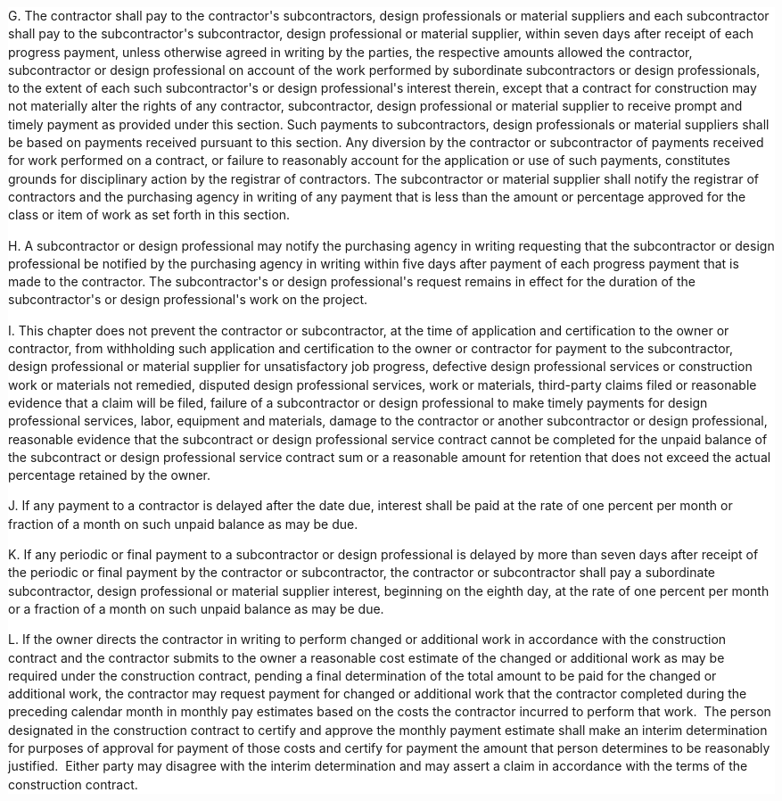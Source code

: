 G. The contractor shall pay to the contractor's subcontractors, design professionals or material suppliers and each subcontractor shall pay to the subcontractor's subcontractor, design professional or material supplier, within seven days after receipt of each progress payment, unless otherwise agreed in writing by the parties, the respective amounts allowed the contractor, subcontractor or design professional on account of the work performed by subordinate subcontractors or design professionals, to the extent of each such subcontractor's or design professional's interest therein, except that a contract for construction may not materially alter the rights of any contractor, subcontractor, design professional or material supplier to receive prompt and timely payment as provided under this section. Such payments to subcontractors, design professionals or material suppliers shall be based on payments received pursuant to this section. Any diversion by the contractor or subcontractor of payments received for work performed on a contract, or failure to reasonably account for the application or use of such payments, constitutes grounds for disciplinary action by the registrar of contractors. The subcontractor or material supplier shall notify the registrar of contractors and the purchasing agency in writing of any payment that is less than the amount or percentage approved for the class or item of work as set forth in this section.

H. A subcontractor or design professional may notify the purchasing agency in writing requesting that the subcontractor or design professional be notified by the purchasing agency in writing within five days after payment of each progress payment that is made to the contractor. The subcontractor's or design professional's request remains in effect for the duration of the subcontractor's or design professional's work on the project.

I. This chapter does not prevent the contractor or subcontractor, at the time of application and certification to the owner or contractor, from withholding such application and certification to the owner or contractor for payment to the subcontractor, design professional or material supplier for unsatisfactory job progress, defective design professional services or construction work or materials not remedied, disputed design professional services, work or materials, third-party claims filed or reasonable evidence that a claim will be filed, failure of a subcontractor or design professional to make timely payments for design professional services, labor, equipment and materials, damage to the contractor or another subcontractor or design professional, reasonable evidence that the subcontract or design professional service contract cannot be completed for the unpaid balance of the subcontract or design professional service contract sum or a reasonable amount for retention that does not exceed the actual percentage retained by the owner.

J. If any payment to a contractor is delayed after the date due, interest shall be paid at the rate of one percent per month or fraction of a month on such unpaid balance as may be due.

K. If any periodic or final payment to a subcontractor or design professional is delayed by more than seven days after receipt of the periodic or final payment by the contractor or subcontractor, the contractor or subcontractor shall pay a subordinate subcontractor, design professional or material supplier interest, beginning on the eighth day, at the rate of one percent per month or a fraction of a month on such unpaid balance as may be due.

L. If the owner directs the contractor in writing to perform changed or additional work in accordance with the construction contract and the contractor submits to the owner a reasonable cost estimate of the changed or additional work as may be required under the construction contract, pending a final determination of the total amount to be paid for the changed or additional work, the contractor may request payment for changed or additional work that the contractor completed during the preceding calendar month in monthly pay estimates based on the costs the contractor incurred to perform that work.  The person designated in the construction contract to certify and approve the monthly payment estimate shall make an interim determination for purposes of approval for payment of those costs and certify for payment the amount that person determines to be reasonably justified.  Either party may disagree with the interim determination and may assert a claim in accordance with the terms of the construction contract.
